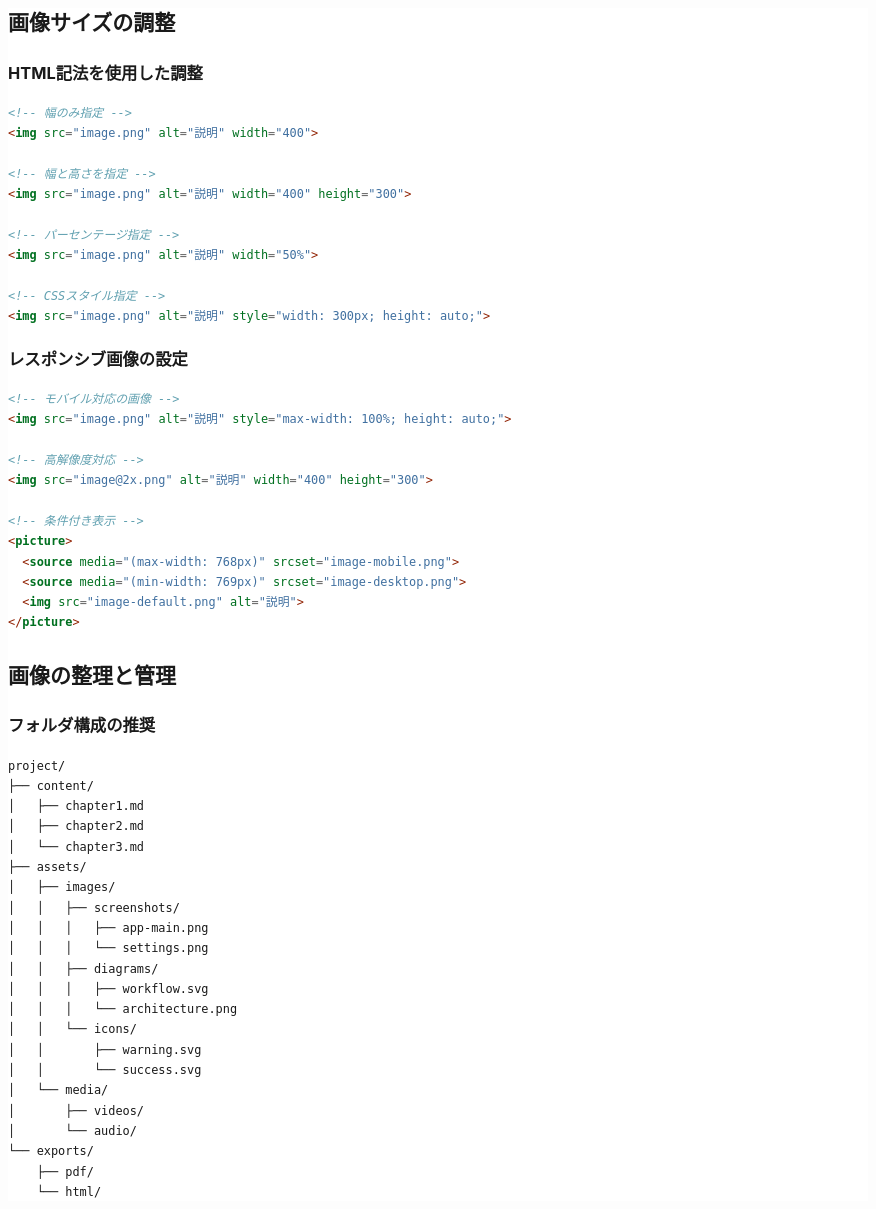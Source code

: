 ## 画像サイズの調整

### HTML記法を使用した調整
```html
<!-- 幅のみ指定 -->
<img src="image.png" alt="説明" width="400">

<!-- 幅と高さを指定 -->
<img src="image.png" alt="説明" width="400" height="300">

<!-- パーセンテージ指定 -->
<img src="image.png" alt="説明" width="50%">

<!-- CSSスタイル指定 -->
<img src="image.png" alt="説明" style="width: 300px; height: auto;">
```

### レスポンシブ画像の設定
```html
<!-- モバイル対応の画像 -->
<img src="image.png" alt="説明" style="max-width: 100%; height: auto;">

<!-- 高解像度対応 -->
<img src="image@2x.png" alt="説明" width="400" height="300">

<!-- 条件付き表示 -->
<picture>
  <source media="(max-width: 768px)" srcset="image-mobile.png">
  <source media="(min-width: 769px)" srcset="image-desktop.png">
  <img src="image-default.png" alt="説明">
</picture>
```

## 画像の整理と管理

### フォルダ構成の推奨
```
project/
├── content/
│   ├── chapter1.md
│   ├── chapter2.md
│   └── chapter3.md
├── assets/
│   ├── images/
│   │   ├── screenshots/
│   │   │   ├── app-main.png
│   │   │   └── settings.png
│   │   ├── diagrams/
│   │   │   ├── workflow.svg
│   │   │   └── architecture.png
│   │   └── icons/
│   │       ├── warning.svg
│   │       └── success.svg
│   └── media/
│       ├── videos/
│       └── audio/
└── exports/
    ├── pdf/
    └── html/
```
